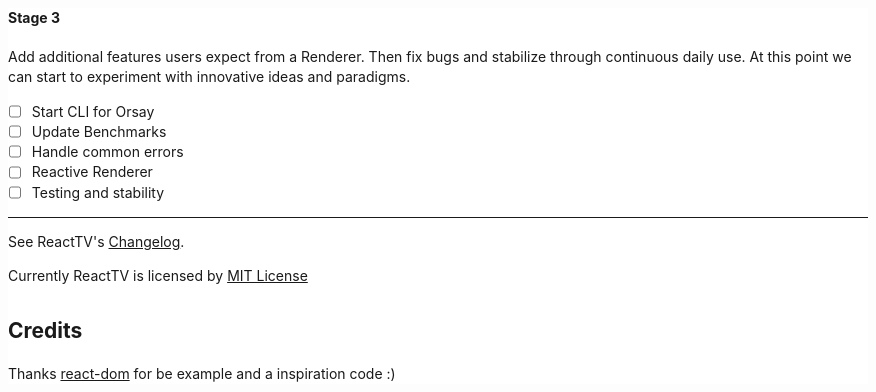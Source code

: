 #### Stage 3

Add additional features users expect from a Renderer. Then fix bugs and stabilize through continuous daily use. At this point we can start to experiment with innovative ideas and paradigms.

- [ ] Start CLI for Orsay
- [ ] Update Benchmarks
- [ ] Handle common errors
- [ ] Reactive Renderer
- [ ] Testing and stability

----------------------------------------------------

See ReactTV's [Changelog](https://github.com/raphamorim/react-tv/blob/master/CHANGELOG.md).

Currently ReactTV is licensed by [MIT License](https://github.com/raphamorim/react-tv/blob/master/LICENSE.md)

## Credits

Thanks [react-dom](https://github.com/facebook/react/tree/master/packages/react-dom) for be example and a inspiration code :)
